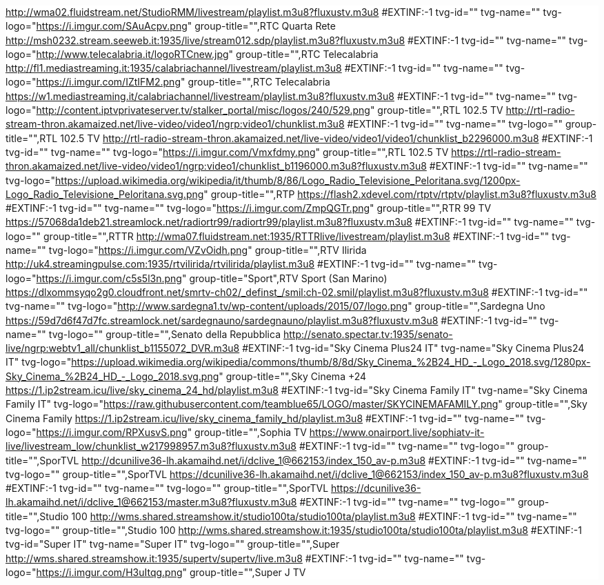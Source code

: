 http://wma02.fluidstream.net/StudioRMM/livestream/playlist.m3u8?fluxustv.m3u8
#EXTINF:-1 tvg-id="" tvg-name="" tvg-logo="https://i.imgur.com/SAuAcpv.png" group-title="",RTC Quarta Rete
http://msh0232.stream.seeweb.it:1935/live/stream012.sdp/playlist.m3u8?fluxustv.m3u8
#EXTINF:-1 tvg-id="" tvg-name="" tvg-logo="http://www.telecalabria.it/logoRTCnew.jpg" group-title="",RTC Telecalabria
http://fl1.mediastreaming.it:1935/calabriachannel/livestream/playlist.m3u8
#EXTINF:-1 tvg-id="" tvg-name="" tvg-logo="https://i.imgur.com/IZtIFM2.png" group-title="",RTC Telecalabria
https://w1.mediastreaming.it/calabriachannel/livestream/playlist.m3u8?fluxustv.m3u8
#EXTINF:-1 tvg-id="" tvg-name="" tvg-logo="http://content.iptvprivateserver.tv/stalker_portal/misc/logos/240/529.png" group-title="",RTL 102.5 TV
http://rtl-radio-stream-thron.akamaized.net/live-video/video1/ngrp:video1/chunklist.m3u8
#EXTINF:-1 tvg-id="" tvg-name="" tvg-logo="" group-title="",RTL 102.5 TV
http://rtl-radio-stream-thron.akamaized.net/live-video/video1/video1/chunklist_b2296000.m3u8
#EXTINF:-1 tvg-id="" tvg-name="" tvg-logo="https://i.imgur.com/Vmxfdmy.png" group-title="",RTL 102.5 TV
https://rtl-radio-stream-thron.akamaized.net/live-video/video1/ngrp:video1/chunklist_b1196000.m3u8?fluxustv.m3u8
#EXTINF:-1 tvg-id="" tvg-name="" tvg-logo="https://upload.wikimedia.org/wikipedia/it/thumb/8/86/Logo_Radio_Televisione_Peloritana.svg/1200px-Logo_Radio_Televisione_Peloritana.svg.png" group-title="",RTP
https://flash2.xdevel.com/rtptv/rtptv/playlist.m3u8?fluxustv.m3u8
#EXTINF:-1 tvg-id="" tvg-name="" tvg-logo="https://i.imgur.com/ZmpQGTr.png" group-title="",RTR 99 TV
https://57068da1deb21.streamlock.net/radiortr99/radiortr99/playlist.m3u8?fluxustv.m3u8
#EXTINF:-1 tvg-id="" tvg-name="" tvg-logo="" group-title="",RTTR
http://wma07.fluidstream.net:1935/RTTRlive/livestream/playlist.m3u8
#EXTINF:-1 tvg-id="" tvg-name="" tvg-logo="https://i.imgur.com/VZvOidh.png" group-title="",RTV Ilirida
http://uk4.streamingpulse.com:1935/rtvilirida/rtvilirida/playlist.m3u8
#EXTINF:-1 tvg-id="" tvg-name="" tvg-logo="https://i.imgur.com/c5s5l3n.png" group-title="Sport",RTV Sport (San Marino)
https://dlxommsyqo2g0.cloudfront.net/smrtv-ch02/_definst_/smil:ch-02.smil/playlist.m3u8?fluxustv.m3u8
#EXTINF:-1 tvg-id="" tvg-name="" tvg-logo="http://www.sardegna1.tv/wp-content/uploads/2015/07/logo.png" group-title="",Sardegna Uno
https://59d7d6f47d7fc.streamlock.net/sardegnauno/sardegnauno/playlist.m3u8?fluxustv.m3u8
#EXTINF:-1 tvg-id="" tvg-name="" tvg-logo="" group-title="",Senato della Repubblica
http://senato.spectar.tv:1935/senato-live/ngrp:webtv1_all/chunklist_b1155072_DVR.m3u8
#EXTINF:-1 tvg-id="Sky Cinema Plus24 IT" tvg-name="Sky Cinema Plus24 IT" tvg-logo="https://upload.wikimedia.org/wikipedia/commons/thumb/8/8d/Sky_Cinema_%2B24_HD_-_Logo_2018.svg/1280px-Sky_Cinema_%2B24_HD_-_Logo_2018.svg.png" group-title="",Sky Cinema +24
https://1.ip2stream.icu/live/sky_cinema_24_hd/playlist.m3u8
#EXTINF:-1 tvg-id="Sky Cinema Family IT" tvg-name="Sky Cinema Family IT" tvg-logo="https://raw.githubusercontent.com/teamblue65/LOGO/master/SKYCINEMAFAMILY.png" group-title="",Sky Cinema Family
https://1.ip2stream.icu/live/sky_cinema_family_hd/playlist.m3u8
#EXTINF:-1 tvg-id="" tvg-name="" tvg-logo="https://i.imgur.com/RPXusvS.png" group-title="",Sophia TV
https://www.onairport.live/sophiatv-it-live/livestream_low/chunklist_w217998957.m3u8?fluxustv.m3u8
#EXTINF:-1 tvg-id="" tvg-name="" tvg-logo="" group-title="",SporTVL
http://dcunilive36-lh.akamaihd.net/i/dclive_1@662153/index_150_av-p.m3u8
#EXTINF:-1 tvg-id="" tvg-name="" tvg-logo="" group-title="",SporTVL
https://dcunilive36-lh.akamaihd.net/i/dclive_1@662153/index_150_av-p.m3u8?fluxustv.m3u8
#EXTINF:-1 tvg-id="" tvg-name="" tvg-logo="" group-title="",SporTVL
https://dcunilive36-lh.akamaihd.net/i/dclive_1@662153/master.m3u8?fluxustv.m3u8
#EXTINF:-1 tvg-id="" tvg-name="" tvg-logo="" group-title="",Studio 100
http://wms.shared.streamshow.it/studio100ta/studio100ta/playlist.m3u8
#EXTINF:-1 tvg-id="" tvg-name="" tvg-logo="" group-title="",Studio 100
http://wms.shared.streamshow.it:1935/studio100ta/studio100ta/playlist.m3u8
#EXTINF:-1 tvg-id="Super IT" tvg-name="Super IT" tvg-logo="" group-title="",Super
http://wms.shared.streamshow.it:1935/supertv/supertv/live.m3u8
#EXTINF:-1 tvg-id="" tvg-name="" tvg-logo="https://i.imgur.com/H3uItqg.png" group-title="",Super J TV
